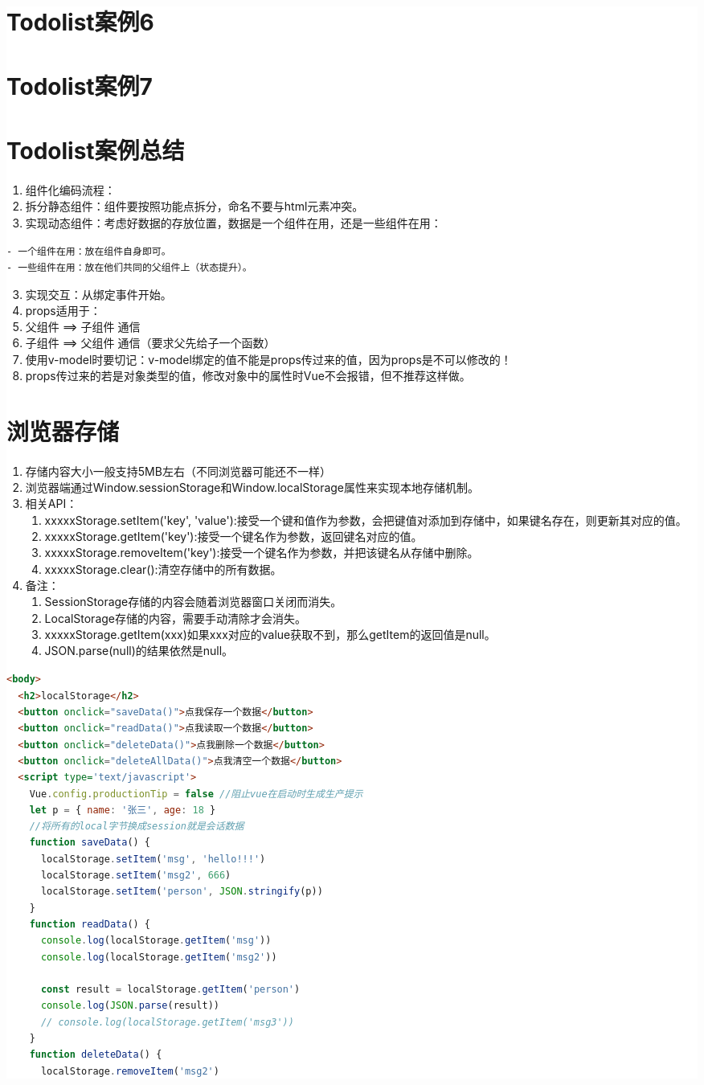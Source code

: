 # Todolist案例6

# Todolist案例7

# Todolist案例总结

1. 组件化编码流程：
  1. 拆分静态组件：组件要按照功能点拆分，命名不要与html元素冲突。
  2. 实现动态组件：考虑好数据的存放位置，数据是一个组件在用，还是一些组件在用：

    - 一个组件在用：放在组件自身即可。
    - 一些组件在用：放在他们共同的父组件上（状态提升）。
  3. 实现交互：从绑定事件开始。
2. props适用于：
  1. 父组件 ==> 子组件 通信
  2. 子组件 ==> 父组件 通信（要求父先给子一个函数）
3. 使用v-model时要切记：v-model绑定的值不能是props传过来的值，因为props是不可以修改的！
4. props传过来的若是对象类型的值，修改对象中的属性时Vue不会报错，但不推荐这样做。

# 浏览器存储

1. 存储内容大小一般支持5MB左右（不同浏览器可能还不一样）
2. 浏览器端通过Window.sessionStorage和Window.localStorage属性来实现本地存储机制。
3. 相关API：
   1. xxxxxStorage.setItem('key', 'value'):接受一个键和值作为参数，会把键值对添加到存储中，如果键名存在，则更新其对应的值。
   2. xxxxxStorage.getItem('key'):接受一个键名作为参数，返回键名对应的值。
   3. xxxxxStorage.removeItem('key'):接受一个键名作为参数，并把该键名从存储中删除。
   4. xxxxxStorage.clear():清空存储中的所有数据。
4. 备注：
   1. SessionStorage存储的内容会随着浏览器窗口关闭而消失。
   2. LocalStorage存储的内容，需要手动清除才会消失。
   3. xxxxxStorage.getItem(xxx)如果xxx对应的value获取不到，那么getItem的返回值是null。
   4. JSON.parse(null)的结果依然是null。

```html
<body>
  <h2>localStorage</h2>
  <button onclick="saveData()">点我保存一个数据</button>
  <button onclick="readData()">点我读取一个数据</button>
  <button onclick="deleteData()">点我删除一个数据</button>
  <button onclick="deleteAllData()">点我清空一个数据</button>
  <script type='text/javascript'>
    Vue.config.productionTip = false //阻止vue在启动时生成生产提示
    let p = { name: '张三', age: 18 }
    //将所有的local字节换成session就是会话数据
    function saveData() {
      localStorage.setItem('msg', 'hello!!!')
      localStorage.setItem('msg2', 666)
      localStorage.setItem('person', JSON.stringify(p))
    }
    function readData() {
      console.log(localStorage.getItem('msg'))
      console.log(localStorage.getItem('msg2'))

      const result = localStorage.getItem('person')
      console.log(JSON.parse(result))
      // console.log(localStorage.getItem('msg3')) 
    }
    function deleteData() {
      localStorage.removeItem('msg2')
```